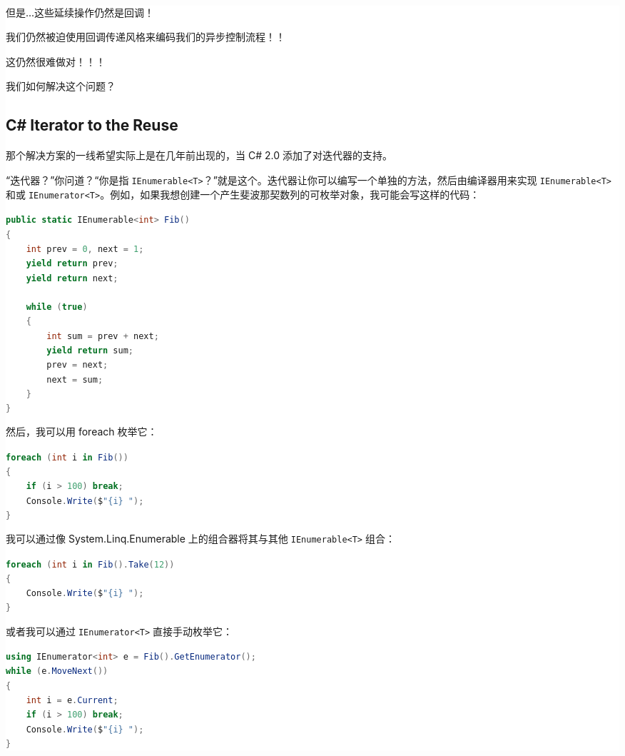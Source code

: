 但是...这些延续操作仍然是回调！

我们仍然被迫使用回调传递风格来编码我们的异步控制流程！！

这仍然很难做对！！！

我们如何解决这个问题？

## C# Iterator to the Reuse

那个解决方案的一线希望实际上是在几年前出现的，当 C# 2.0 添加了对迭代器的支持。

“迭代器？”你问道？“你是指 `IEnumerable<T>`？”就是这个。迭代器让你可以编写一个单独的方法，然后由编译器用来实现 `IEnumerable<T>` 和或 `IEnumerator<T>`。例如，如果我想创建一个产生斐波那契数列的可枚举对象，我可能会写这样的代码：

```csharp
public static IEnumerable<int> Fib()
{
    int prev = 0, next = 1;
    yield return prev;
    yield return next;

    while (true)
    {
        int sum = prev + next;
        yield return sum;
        prev = next;
        next = sum;
    }
}

```

然后，我可以用 foreach 枚举它：

```csharp
foreach (int i in Fib())
{
    if (i > 100) break;
    Console.Write($"{i} ");
}

```

我可以通过像 System.Linq.Enumerable 上的组合器将其与其他 `IEnumerable<T>` 组合：

```csharp
foreach (int i in Fib().Take(12))
{
    Console.Write($"{i} ");
}

```

或者我可以通过 `IEnumerator<T>` 直接手动枚举它：

```csharp
using IEnumerator<int> e = Fib().GetEnumerator();
while (e.MoveNext())
{
    int i = e.Current;
    if (i > 100) break;
    Console.Write($"{i} ");
}
```
